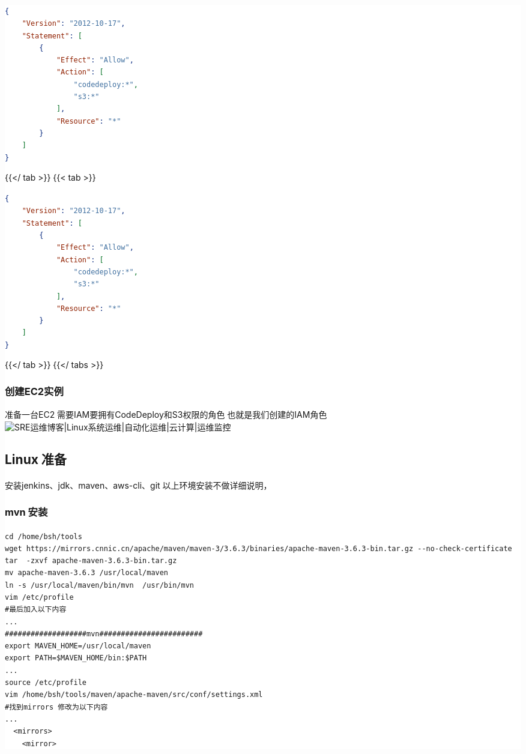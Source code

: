 ``` json
{
    "Version": "2012-10-17",
    "Statement": [
        {
            "Effect": "Allow",
            "Action": [
                "codedeploy:*",
                "s3:*"
            ],
            "Resource": "*"
        }
    ]
}
```
{{</ tab >}}
{{< tab >}}
``` json
{
    "Version": "2012-10-17",
    "Statement": [
        {
            "Effect": "Allow",
            "Action": [
                "codedeploy:*",
                "s3:*"
            ],
            "Resource": "*"
        }
    ]
}
```
{{</ tab >}}
{{</ tabs >}}
### 创建EC2实例
准备一台EC2 需要IAM要拥有CodeDeploy和S3权限的角色 也就是我们创建的IAM角色
![SRE运维博客|Linux系统运维|自动化运维|云计算|运维监控](https://cn-north-1-image.s3.cn-north-1.amazonaws.com.cn/cnsre/cnsre/20210223141851.png)
## Linux 准备
安装jenkins、jdk、maven、aws-cli、git
以上环境安装不做详细说明，
### mvn 安装
``` SHELL
cd /home/bsh/tools
wget https://mirrors.cnnic.cn/apache/maven/maven-3/3.6.3/binaries/apache-maven-3.6.3-bin.tar.gz --no-check-certificate
tar  -zxvf apache-maven-3.6.3-bin.tar.gz 
mv apache-maven-3.6.3 /usr/local/maven
ln -s /usr/local/maven/bin/mvn  /usr/bin/mvn
vim /etc/profile
#最后加入以下内容
...
###################mvn########################
export MAVEN_HOME=/usr/local/maven
export PATH=$MAVEN_HOME/bin:$PATH
...
source /etc/profile
vim /home/bsh/tools/maven/apache-maven/src/conf/settings.xml
#找到mirrors 修改为以下内容
...
  <mirrors>
    <mirror>
```